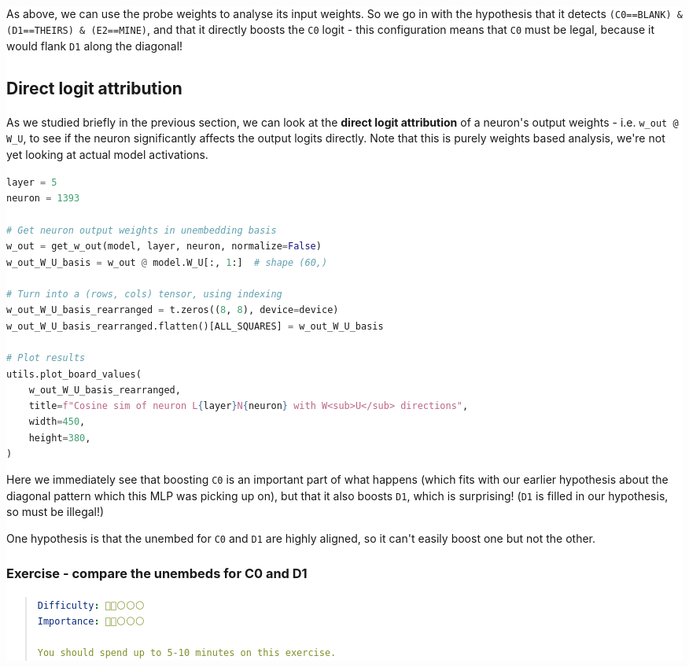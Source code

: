 
As above, we can use the probe weights to analyse its input weights. So we go in with the hypothesis that it detects `(C0==BLANK) & (D1==THEIRS) & (E2==MINE)`, and that it directly boosts the `C0` logit - this configuration means that `C0` must be legal, because it would flank `D1` along the diagonal!


## Direct logit attribution

As we studied briefly in the previous section, we can look at the **direct logit attribution** of a neuron's output weights - i.e. `w_out @ W_U`, to see if the neuron significantly affects the output logits directly. Note that this is purely weights based analysis, we're not yet looking at actual model activations.


```python
layer = 5
neuron = 1393

# Get neuron output weights in unembedding basis
w_out = get_w_out(model, layer, neuron, normalize=False)
w_out_W_U_basis = w_out @ model.W_U[:, 1:]  # shape (60,)

# Turn into a (rows, cols) tensor, using indexing
w_out_W_U_basis_rearranged = t.zeros((8, 8), device=device)
w_out_W_U_basis_rearranged.flatten()[ALL_SQUARES] = w_out_W_U_basis

# Plot results
utils.plot_board_values(
    w_out_W_U_basis_rearranged,
    title=f"Cosine sim of neuron L{layer}N{neuron} with W<sub>U</sub> directions",
    width=450,
    height=380,
)
```


<div style="text-align: left"><embed src="https://info-arena.github.io/ARENA_img/misc/media-153/15332.html" width="470" height="400"></div>


Here we immediately see that boosting `C0` is an important part of what happens (which fits with our earlier hypothesis about the diagonal pattern which this MLP was picking up on), but that it also boosts `D1`, which is surprising! (`D1` is filled in our hypothesis, so must be illegal!)

One hypothesis is that the unembed for `C0` and `D1` are highly aligned, so it can't easily boost one but not the other.


### Exercise - compare the unembeds for C0 and D1

> ```yaml
> Difficulty: 🔴🔴⚪⚪⚪
> Importance: 🔵🔵⚪⚪⚪
> 
> You should spend up to 5-10 minutes on this exercise.
> ```
